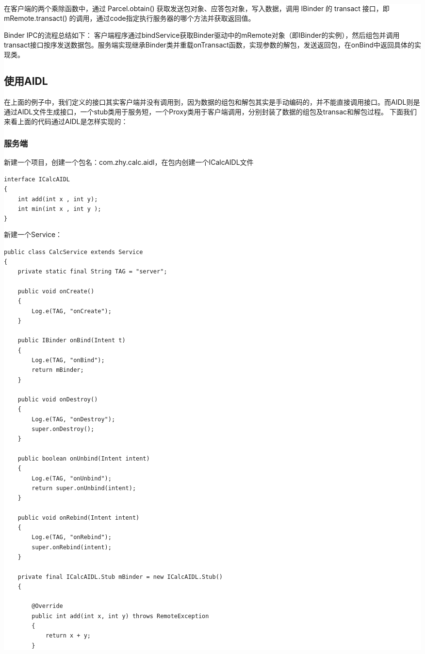 在客户端的两个乘除函数中，通过 Parcel.obtain() 获取发送包对象、应答包对象，写入数据，调用 IBinder 的 transact 接口，即 mRemote.transact() 的调用，通过code指定执行服务器的哪个方法并获取返回值。

Binder IPC的流程总结如下：
客户端程序通过bindService获取Binder驱动中的mRemote对象（即IBinder的实例），然后组包并调用transact接口按序发送数据包。服务端实现继承Binder类并重载onTransact函数，实现参数的解包，发送返回包，在onBind中返回具体的实现类。

## 使用AIDL
在上面的例子中，我们定义的接口其实客户端并没有调用到，因为数据的组包和解包其实是手动编码的，并不能直接调用接口。而AIDL则是通过AIDL文件生成接口，一个stub类用于服务短，一个Proxy类用于客户端调用，分别封装了数据的组包及transac和解包过程。
下面我们来看上面的代码通过AIDL是怎样实现的：
### 服务端
新建一个项目，创建一个包名：com.zhy.calc.aidl，在包内创建一个ICalcAIDL文件
```
interface ICalcAIDL  
{  
    int add(int x , int y);  
    int min(int x , int y );  
} 
```
新建一个Service：
```
public class CalcService extends Service  
{  
    private static final String TAG = "server";  
  
    public void onCreate()  
    {  
        Log.e(TAG, "onCreate");  
    }  
  
    public IBinder onBind(Intent t)  
    {  
        Log.e(TAG, "onBind");  
        return mBinder;  
    }  
  
    public void onDestroy()  
    {  
        Log.e(TAG, "onDestroy");  
        super.onDestroy();  
    }  
  
    public boolean onUnbind(Intent intent)  
    {  
        Log.e(TAG, "onUnbind");  
        return super.onUnbind(intent);  
    }  
  
    public void onRebind(Intent intent)  
    {  
        Log.e(TAG, "onRebind");  
        super.onRebind(intent);  
    }  
  
    private final ICalcAIDL.Stub mBinder = new ICalcAIDL.Stub()  
    {  
  
        @Override  
        public int add(int x, int y) throws RemoteException  
        {  
            return x + y;  
        }  
```